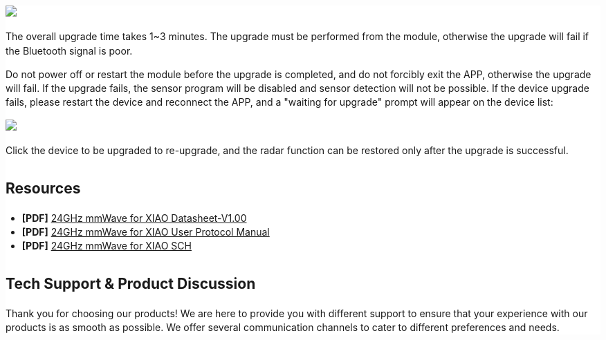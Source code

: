 <div style={{textAlign:'center'}}><img src="https://files.seeedstudio.com/wiki/mmwave-for-xiao/12.png" style={{width:800, height:'auto'}}/></div>

The overall upgrade time takes 1~3 minutes. The upgrade must be performed from the module, otherwise the upgrade will fail if the Bluetooth signal is poor.

Do not power off or restart the module before the upgrade is completed, and do not forcibly exit the APP, otherwise the upgrade will fail. If the upgrade fails, the sensor program will be disabled and sensor detection will not be possible. If the device upgrade fails, please restart the device and reconnect the APP, and a "waiting for upgrade" prompt will appear on the device list:

<div style={{textAlign:'center'}}><img src="https://files.seeedstudio.com/wiki/mmwave-for-xiao/13.png" style={{width:800, height:'auto'}}/></div>

Click the device to be upgraded to re-upgrade, and the radar function can be restored only after the upgrade is successful.

## Resources

- **[PDF]** [24GHz mmWave for XIAO Datasheet-V1.00](https://files.seeedstudio.com/wiki/mmwave-for-xiao/24GHz_mmWave_for_XIAO-Datasheet-V1.00.pdf)
- **[PDF]** [24GHz mmWave for XIAO User Protocol Manual](https://files.seeedstudio.com/wiki/mmwave-for-xiao/24GHz_mmWave_for_XIAO-Usermanual-V1.00.pdf)
- **[PDF]** [24GHz mmWave for XIAO SCH](https://files.seeedstudio.com/wiki/mmwave-for-xiao/24GHz-mmWave-for-xiao-SCH.pdf)


## Tech Support & Product Discussion

Thank you for choosing our products! We are here to provide you with different support to ensure that your experience with our products is as smooth as possible. We offer several communication channels to cater to different preferences and needs.

<div class="table-center">
  <div class="button_tech_support_container">
  <a href="https://forum.seeedstudio.com/" class="button_forum"></a> 
  <a href="https://www.seeedstudio.com/contacts" class="button_email"></a>
  </div>

  <div class="button_tech_support_container">
  <a href="https://discord.gg/eWkprNDMU7" class="button_discord"></a> 
  <a href="https://github.com/Seeed-Studio/wiki-documents/discussions/69" class="button_discussion"></a>
  </div>
</div>







